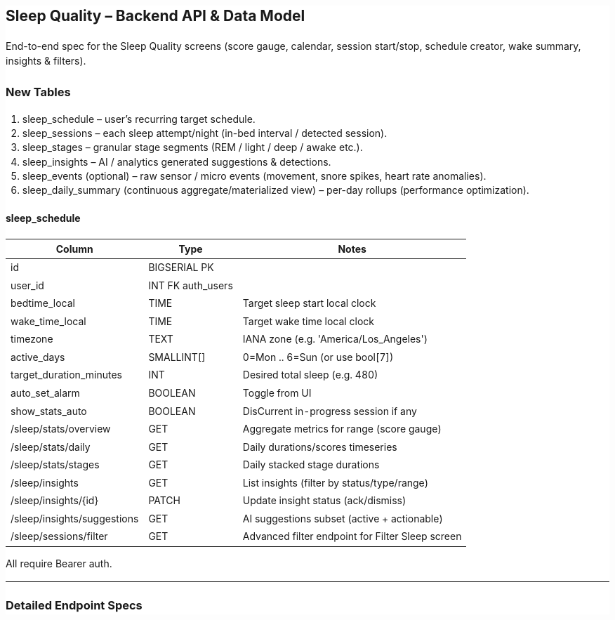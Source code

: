 ## Sleep Quality – Backend API & Data Model

End-to-end spec for the Sleep Quality screens (score gauge, calendar, session start/stop, schedule creator, wake summary, insights & filters).

### New Tables

1. sleep_schedule – user’s recurring target schedule.
2. sleep_sessions – each sleep attempt/night (in-bed interval / detected session).
3. sleep_stages – granular stage segments (REM / light / deep / awake etc.).
4. sleep_insights – AI / analytics generated suggestions & detections.
5. sleep_events (optional) – raw sensor / micro events (movement, snore spikes, heart rate anomalies).
6. sleep_daily_summary (continuous aggregate/materialized view) – per-day rollups (performance optimization).

#### sleep_schedule
| Column | Type | Notes |
| ------ | ---- | ----- |
| id | BIGSERIAL PK | |
| user_id | INT FK auth_users | |
| bedtime_local | TIME | Target sleep start local clock |
| wake_time_local | TIME | Target wake time local clock |
| timezone | TEXT | IANA zone (e.g. 'America/Los_Angeles') |
| active_days | SMALLINT[] | 0=Mon .. 6=Sun (or use bool[7]) |
| target_duration_minutes | INT | Desired total sleep (e.g. 480) |
| auto_set_alarm | BOOLEAN | Toggle from UI |
| show_stats_auto | BOOLEAN | DisCurrent in-progress session if any |
| /sleep/stats/overview | GET | Aggregate metrics for range (score gauge) |
| /sleep/stats/daily | GET | Daily durations/scores timeseries |
| /sleep/stats/stages | GET | Daily stacked stage durations |
| /sleep/insights | GET | List insights (filter by status/type/range) |
| /sleep/insights/{id} | PATCH | Update insight status (ack/dismiss) |
| /sleep/insights/suggestions | GET | AI suggestions subset (active + actionable) |
| /sleep/sessions/filter | GET | Advanced filter endpoint for Filter Sleep screen |

All require Bearer auth.

---

### Detailed Endpoint Specs
